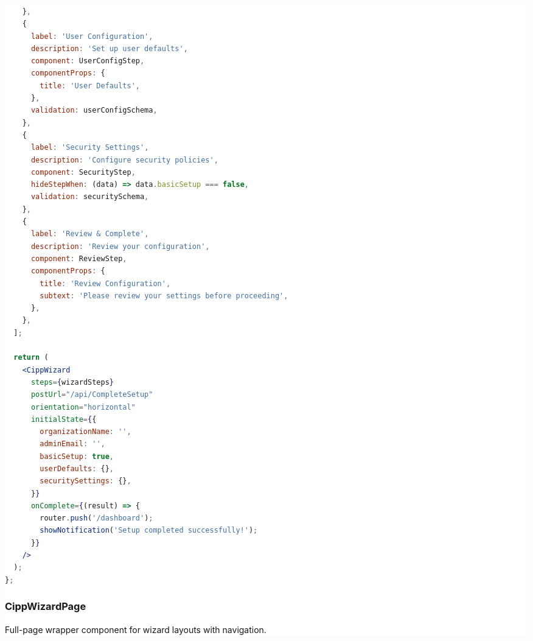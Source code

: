 ```jsx
    },
    {
      label: 'User Configuration',
      description: 'Set up user defaults',
      component: UserConfigStep,
      componentProps: {
        title: 'User Defaults',
      },
      validation: userConfigSchema,
    },
    {
      label: 'Security Settings',
      description: 'Configure security policies',
      component: SecurityStep,
      hideStepWhen: (data) => data.basicSetup === false,
      validation: securitySchema,
    },
    {
      label: 'Review & Complete',
      description: 'Review your configuration',
      component: ReviewStep,
      componentProps: {
        title: 'Review Configuration',
        subtext: 'Please review your settings before proceeding',
      },
    },
  ];

  return (
    <CippWizard
      steps={wizardSteps}
      postUrl="/api/CompleteSetup"
      orientation="horizontal"
      initialState={{
        organizationName: '',
        adminEmail: '',
        basicSetup: true,
        userDefaults: {},
        securitySettings: {},
      }}
      onComplete={(result) => {
        router.push('/dashboard');
        showNotification('Setup completed successfully!');
      }}
    />
  );
};
```

### CippWizardPage
Full-page wrapper component for wizard layouts with navigation.

